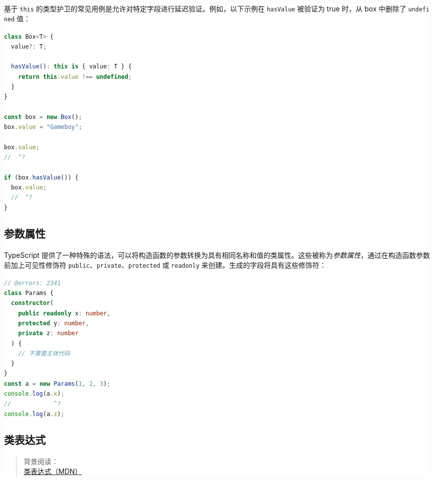 基于 `this` 的类型护卫的常见用例是允许对特定字段进行延迟验证。例如，以下示例在 `hasValue` 被验证为 true 时，从 box 中删除了 `undefined` 值：

```ts twoslash
class Box<T> {
  value?: T;

  hasValue(): this is { value: T } {
    return this.value !== undefined;
  }
}

const box = new Box();
box.value = "Gameboy";

box.value;
//  ^?

if (box.hasValue()) {
  box.value;
  //  ^?
}
```

## 参数属性

TypeScript 提供了一种特殊的语法，可以将构造函数的参数转换为具有相同名称和值的类属性。这些被称为*参数属性*，通过在构造函数参数前加上可见性修饰符 `public`、`private`、`protected` 或 `readonly` 来创建。生成的字段将具有这些修饰符：

```ts twoslash
// @errors: 2341
class Params {
  constructor(
    public readonly x: number,
    protected y: number,
    private z: number
  ) {
    // 不需要主体代码
  }
}
const a = new Params(1, 2, 3);
console.log(a.x);
//            ^?
console.log(a.z);
```

## 类表达式

<blockquote class='bg-reading'>
   <p>背景阅读：<br />
   <a href='https://developer.mozilla.org/zh-CN/docs/Web/JavaScript/Reference/Operators/class'>类表达式（MDN）</a><br/>
   </p>
</blockquote>
